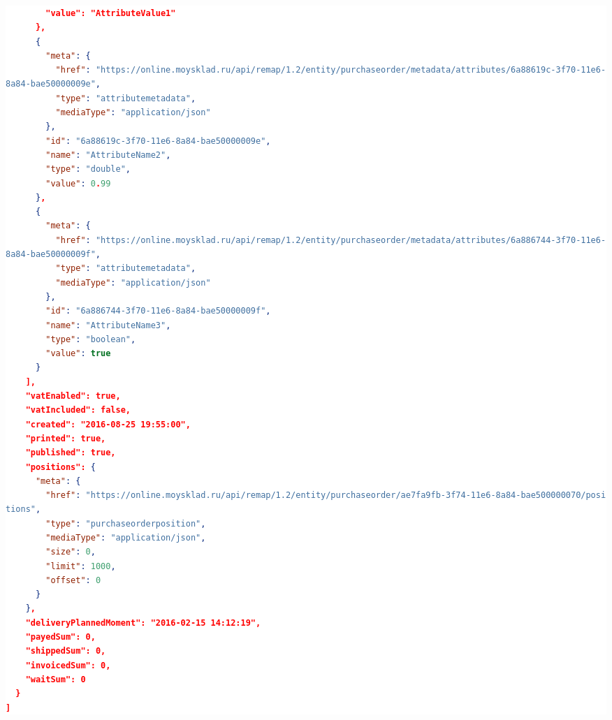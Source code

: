 ```json
        "value": "AttributeValue1"
      },
      {
        "meta": {
          "href": "https://online.moysklad.ru/api/remap/1.2/entity/purchaseorder/metadata/attributes/6a88619c-3f70-11e6-8a84-bae50000009e",
          "type": "attributemetadata",
          "mediaType": "application/json"
        },
        "id": "6a88619c-3f70-11e6-8a84-bae50000009e",
        "name": "AttributeName2",
        "type": "double",
        "value": 0.99
      },
      {
        "meta": {
          "href": "https://online.moysklad.ru/api/remap/1.2/entity/purchaseorder/metadata/attributes/6a886744-3f70-11e6-8a84-bae50000009f",
          "type": "attributemetadata",
          "mediaType": "application/json"
        },
        "id": "6a886744-3f70-11e6-8a84-bae50000009f",
        "name": "AttributeName3",
        "type": "boolean",
        "value": true
      }
    ],
    "vatEnabled": true,
    "vatIncluded": false,
    "created": "2016-08-25 19:55:00",
    "printed": true,
    "published": true,
    "positions": {
      "meta": {
        "href": "https://online.moysklad.ru/api/remap/1.2/entity/purchaseorder/ae7fa9fb-3f74-11e6-8a84-bae500000070/positions",
        "type": "purchaseorderposition",
        "mediaType": "application/json",
        "size": 0,
        "limit": 1000,
        "offset": 0
      }
    },
    "deliveryPlannedMoment": "2016-02-15 14:12:19",
    "payedSum": 0,
    "shippedSum": 0,
    "invoicedSum": 0,
    "waitSum": 0
  }
]
```
